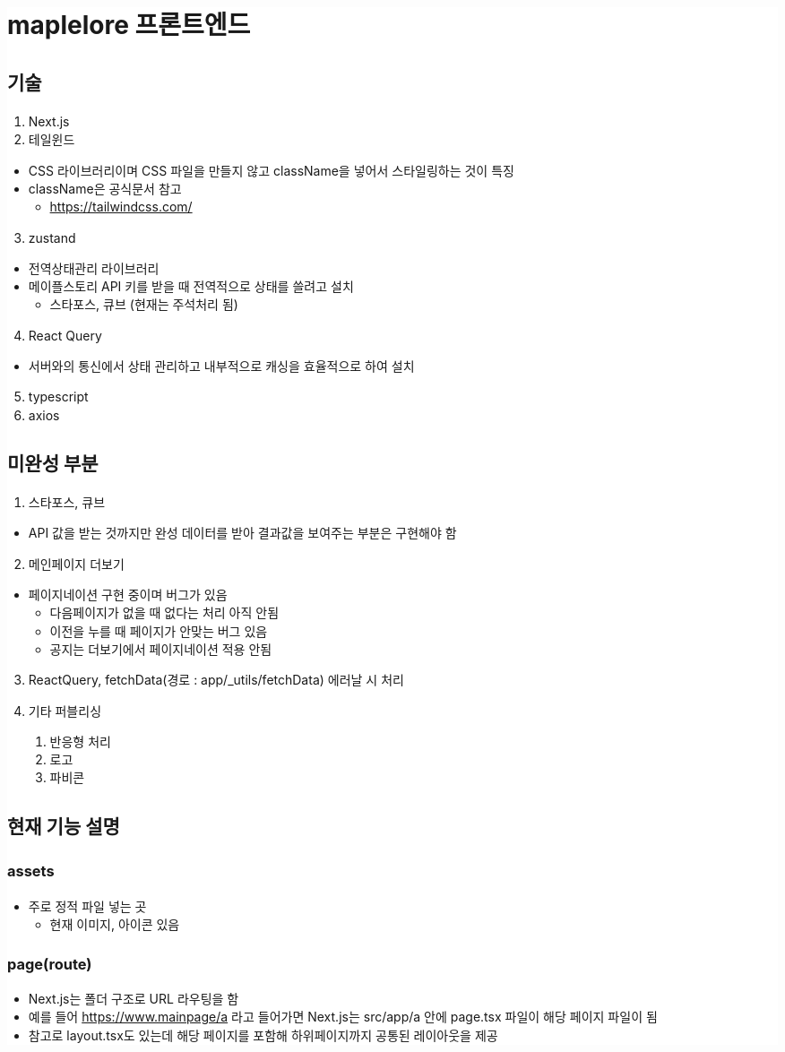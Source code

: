 # maplelore 프론트엔드

## 기술

1. Next.js
2. 테일윈드

- CSS 라이브러리이며 CSS 파일을 만들지 않고 className을 넣어서 스타일링하는 것이 특징
- className은 공식문서 참고
  - https://tailwindcss.com/

3. zustand

- 전역상태관리 라이브러리
- 메이플스토리 API 키를 받을 때 전역적으로 상태를 쓸려고 설치
  - 스타포스, 큐브 (현재는 주석처리 됨)

4. React Query

- 서버와의 통신에서 상태 관리하고 내부적으로 캐싱을 효율적으로 하여 설치

5. typescript
6. axios

## 미완성 부분

1. 스타포스, 큐브

- API 값을 받는 것까지만 완성 데이터를 받아 결과값을 보여주는 부분은 구현해야 함

2. 메인페이지 더보기

- 페이지네이션 구현 중이며 버그가 있음
  - 다음페이지가 없을 때 없다는 처리 아직 안됨
  - 이전을 누를 때 페이지가 안맞는 버그 있음
  - 공지는 더보기에서 페이지네이션 적용 안됨

3. ReactQuery, fetchData(경로 : app/\_utils/fetchData) 에러날 시 처리

4. 기타 퍼블리싱
   1. 반응형 처리
   2. 로고
   3. 파비콘

## 현재 기능 설명

### assets

- 주로 정적 파일 넣는 곳
  - 현재 이미지, 아이콘 있음

### page(route)

- Next.js는 폴더 구조로 URL 라우팅을 함
- 예를 들어 https://www.mainpage/a 라고 들어가면 Next.js는 src/app/a 안에 page.tsx 파일이 해당 페이지 파일이 됨
- 참고로 layout.tsx도 있는데 해당 페이지를 포함해 하위페이지까지 공통된 레이아웃을 제공
